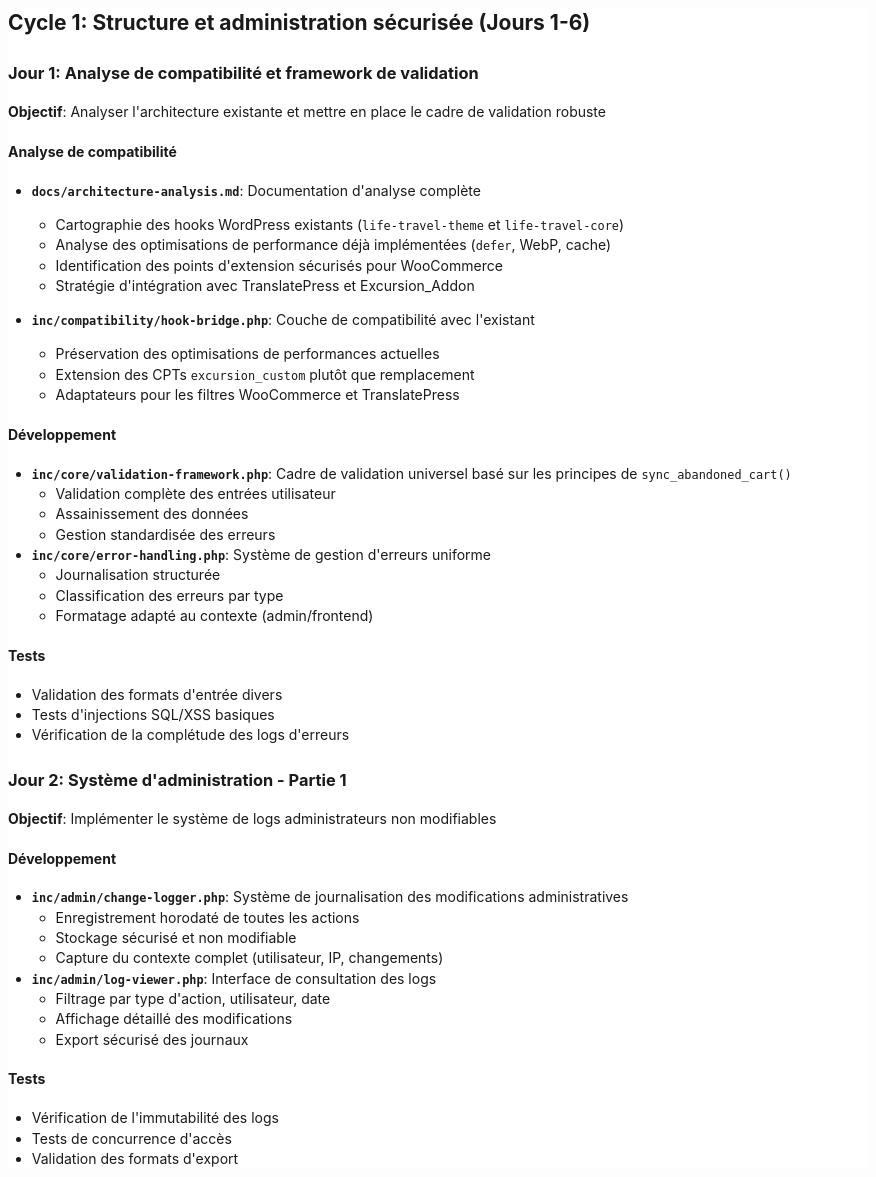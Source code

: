 ## Cycle 1: Structure et administration sécurisée (Jours 1-6)

### Jour 1: Analyse de compatibilité et framework de validation

**Objectif**: Analyser l'architecture existante et mettre en place le cadre de validation robuste

#### Analyse de compatibilité
- **`docs/architecture-analysis.md`**: Documentation d'analyse complète
  - Cartographie des hooks WordPress existants (`life-travel-theme` et `life-travel-core`)
  - Analyse des optimisations de performance déjà implémentées (`defer`, WebP, cache)
  - Identification des points d'extension sécurisés pour WooCommerce
  - Stratégie d'intégration avec TranslatePress et Excursion_Addon

- **`inc/compatibility/hook-bridge.php`**: Couche de compatibilité avec l'existant
  - Préservation des optimisations de performances actuelles
  - Extension des CPTs `excursion_custom` plutôt que remplacement
  - Adaptateurs pour les filtres WooCommerce et TranslatePress

#### Développement
- **`inc/core/validation-framework.php`**: Cadre de validation universel basé sur les principes de `sync_abandoned_cart()`
  - Validation complète des entrées utilisateur
  - Assainissement des données
  - Gestion standardisée des erreurs
- **`inc/core/error-handling.php`**: Système de gestion d'erreurs uniforme
  - Journalisation structurée
  - Classification des erreurs par type
  - Formatage adapté au contexte (admin/frontend)

#### Tests
- Validation des formats d'entrée divers
- Tests d'injections SQL/XSS basiques
- Vérification de la complétude des logs d'erreurs

### Jour 2: Système d'administration - Partie 1

**Objectif**: Implémenter le système de logs administrateurs non modifiables

#### Développement
- **`inc/admin/change-logger.php`**: Système de journalisation des modifications administratives
  - Enregistrement horodaté de toutes les actions
  - Stockage sécurisé et non modifiable
  - Capture du contexte complet (utilisateur, IP, changements)
- **`inc/admin/log-viewer.php`**: Interface de consultation des logs
  - Filtrage par type d'action, utilisateur, date
  - Affichage détaillé des modifications
  - Export sécurisé des journaux

#### Tests
- Vérification de l'immutabilité des logs
- Tests de concurrence d'accès
- Validation des formats d'export
